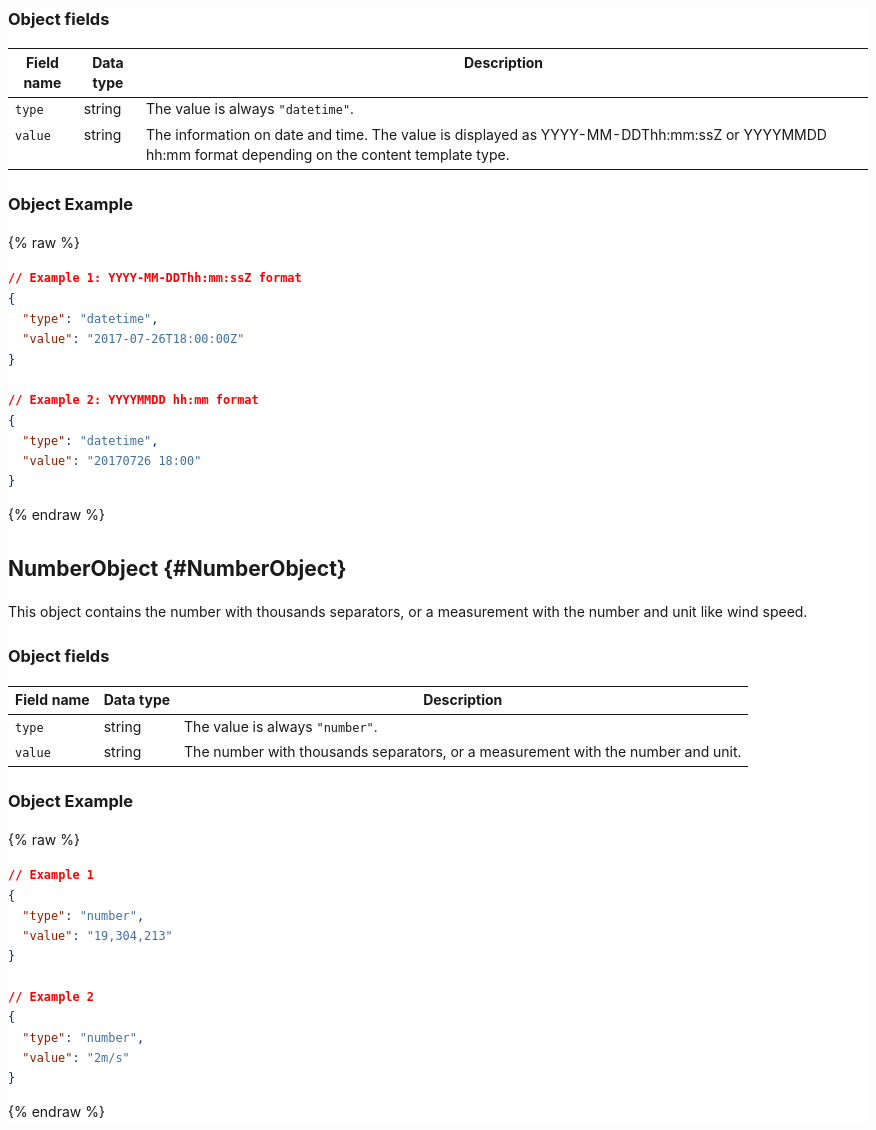 ### Object fields
| Field name       | Data type    | Description                     |
|---------------|---------|-----------------------------|
| `type`          | string  | The value is always `"datetime"`.   |
| `value`         | string  | The information on date and time. The value is displayed as YYYY-MM-DDThh:mm:ssZ or YYYYMMDD hh:mm format depending on the content template type. |

### Object Example
{% raw %}

```json
// Example 1: YYYY-MM-DDThh:mm:ssZ format
{
  "type": "datetime",
  "value": "2017-07-26T18:00:00Z"
}

// Example 2: YYYYMMDD hh:mm format
{
  "type": "datetime",
  "value": "20170726 18:00"
}
```

{% endraw %}

## NumberObject {#NumberObject}
This object contains the number with thousands separators, or a measurement with the number and unit like wind speed.

### Object fields
| Field name       | Data type    | Description                     |
|---------------|---------|-----------------------------
| `type`          | string  | The value is always `"number"`.    |
| `value`         | string  | The number with thousands separators, or a measurement with the number and unit. |

### Object Example
{% raw %}

```json
// Example 1
{
  "type": "number",
  "value": "19,304,213"
}

// Example 2
{
  "type": "number",
  "value": "2m/s"
}
```

{% endraw %}

